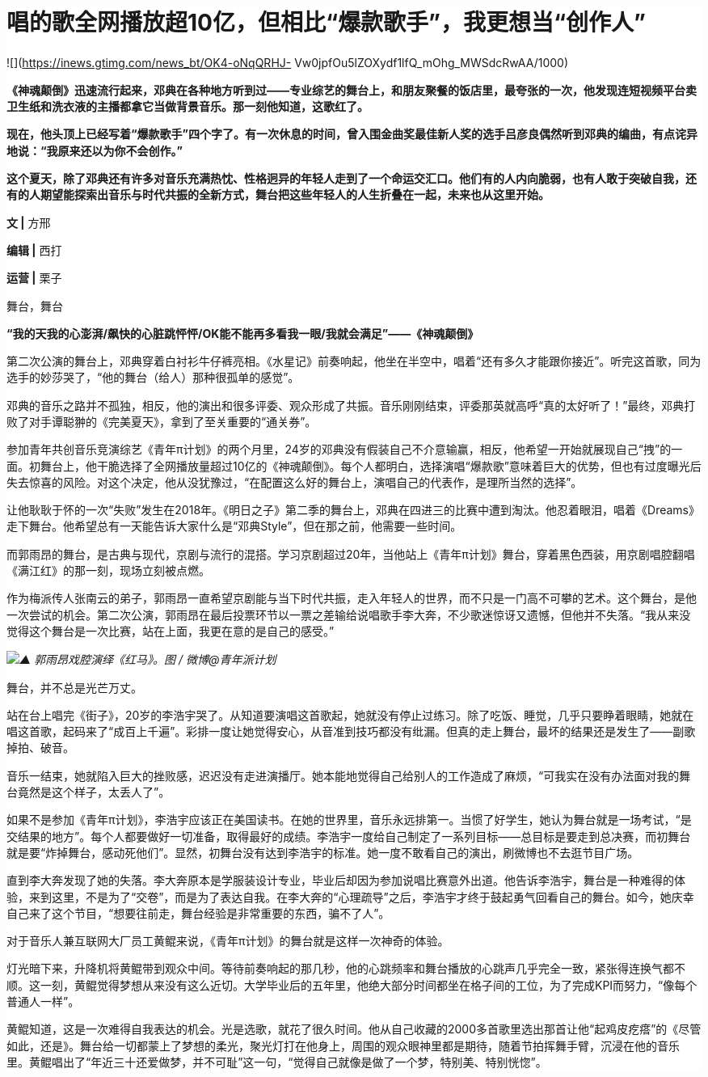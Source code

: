# 唱的歌全网播放超10亿，但相比“爆款歌手”，我更想当“创作人”

![](https://inews.gtimg.com/news_bt/OK4-oNqQRHJ-
Vw0jpfOu5lZOXydf1lfQ_mOhg_MWSdcRwAA/1000)

**《神魂颠倒》迅速流行起来，邓典在各种地方听到过——专业综艺的舞台上，和朋友聚餐的饭店里，最夸张的一次，他发现连短视频平台卖卫生纸和洗衣液的主播都拿它当做背景音乐。那一刻他知道，这歌红了。**

**现在，他头顶上已经写着“爆款歌手”四个字了。有一次休息的时间，曾入围金曲奖最佳新人奖的选手吕彦良偶然听到邓典的编曲，有点诧异地说：“我原来还以为你不会创作。”**

**这个夏天，除了邓典还有许多对音乐充满热忱、性格迥异的年轻人走到了一个命运交汇口。他们有的人内向脆弱，也有人敢于突破自我，还有的人期望能探索出音乐与时代共振的全新方式，舞台把这些年轻人的人生折叠在一起，未来也从这里开始。**

**文 |** 方邢

**编辑 |** 西打

**运营 |** 栗子

舞台，舞台

**“我的天我的心澎湃/飙快的心脏跳怦怦/OK能不能再多看我一眼/我就会满足”——《神魂颠倒》**

第二次公演的舞台上，邓典穿着白衬衫牛仔裤亮相。《水星记》前奏响起，他坐在半空中，唱着“还有多久才能跟你接近”。听完这首歌，同为选手的妙莎哭了，“他的舞台（给人）那种很孤单的感觉”。

邓典的音乐之路并不孤独，相反，他的演出和很多评委、观众形成了共振。音乐刚刚结束，评委那英就高呼“真的太好听了！”最终，邓典打败了对手谭聪翀的《完美夏天》，拿到了至关重要的“通关券”。

参加青年共创音乐竞演综艺《青年π计划》的两个月里，24岁的邓典没有假装自己不介意输赢，相反，他希望一开始就展现自己“拽”的一面。初舞台上，他干脆选择了全网播放量超过10亿的《神魂颠倒》。每个人都明白，选择演唱“爆款歌”意味着巨大的优势，但也有过度曝光后失去惊喜的风险。对这个决定，他从没犹豫过，“在配置这么好的舞台上，演唱自己的代表作，是理所当然的选择”。

让他耿耿于怀的一次“失败”发生在2018年。《明日之子》第二季的舞台上，邓典在四进三的比赛中遭到淘汰。他忍着眼泪，唱着《Dreams》走下舞台。他希望总有一天能告诉大家什么是“邓典Style”，但在那之前，他需要一些时间。

而郭雨昂的舞台，是古典与现代，京剧与流行的混搭。学习京剧超过20年，当他站上《青年π计划》舞台，穿着黑色西装，用京剧唱腔翻唱《满江红》的那一刻，现场立刻被点燃。

作为梅派传人张南云的弟子，郭雨昂一直希望京剧能与当下时代共振，走入年轻人的世界，而不只是一门高不可攀的艺术。这个舞台，是他一次尝试的机会。第二次公演，郭雨昂在最后投票环节以一票之差输给说唱歌手李大奔，不少歌迷惊讶又遗憾，但他并不失落。“我从来没觉得这个舞台是一次比赛，站在上面，我更在意的是自己的感受。”

![](https://inews.gtimg.com/news_bt/OYfbSgF3CnTAVS7D6q4Ommevc7pFwVzHAPdR8-ZF13n4oAA/1000)_▲
郭雨昂戏腔演绎《红马》。图 / 微博@青年派计划_

舞台，并不总是光芒万丈。

站在台上唱完《街子》，20岁的李浩宇哭了。从知道要演唱这首歌起，她就没有停止过练习。除了吃饭、睡觉，几乎只要睁着眼睛，她就在唱这首歌，起码来了“成百上千遍”。彩排一度让她觉得安心，从音准到技巧都没有纰漏。但真的走上舞台，最坏的结果还是发生了——副歌掉拍、破音。

音乐一结束，她就陷入巨大的挫败感，迟迟没有走进演播厅。她本能地觉得自己给别人的工作造成了麻烦，“可我实在没有办法面对我的舞台竟然是这个样子，太丢人了”。

如果不是参加《青年π计划》，李浩宇应该正在美国读书。在她的世界里，音乐永远排第一。当惯了好学生，她认为舞台就是一场考试，“是交结果的地方”。每个人都要做好一切准备，取得最好的成绩。李浩宇一度给自己制定了一系列目标——总目标是要走到总决赛，而初舞台就是要“炸掉舞台，感动死他们”。显然，初舞台没有达到李浩宇的标准。她一度不敢看自己的演出，刷微博也不去逛节目广场。

直到李大奔发现了她的失落。李大奔原本是学服装设计专业，毕业后却因为参加说唱比赛意外出道。他告诉李浩宇，舞台是一种难得的体验，来到这里，不是为了“交卷”，而是为了表达自我。在李大奔的“心理疏导”之后，李浩宇才终于鼓起勇气回看自己的舞台。如今，她庆幸自己来了这个节目，“想要往前走，舞台经验是非常重要的东西，骗不了人”。

对于音乐人兼互联网大厂员工黄鲲来说，《青年π计划》的舞台就是这样一次神奇的体验。

灯光暗下来，升降机将黄鲲带到观众中间。等待前奏响起的那几秒，他的心跳频率和舞台播放的心跳声几乎完全一致，紧张得连换气都不顺。这一刻，黄鲲觉得梦想从来没有这么近切。大学毕业后的五年里，他绝大部分时间都坐在格子间的工位，为了完成KPI而努力，“像每个普通人一样”。

黄鲲知道，这是一次难得自我表达的机会。光是选歌，就花了很久时间。他从自己收藏的2000多首歌里选出那首让他“起鸡皮疙瘩”的《尽管如此，还是》。舞台给一切都蒙上了梦想的柔光，聚光灯打在他身上，周围的观众眼神里都是期待，随着节拍挥舞手臂，沉浸在他的音乐里。黄鲲唱出了“年近三十还爱做梦，并不可耻”这一句，“觉得自己就像是做了一个梦，特别美、特别恍惚”。
